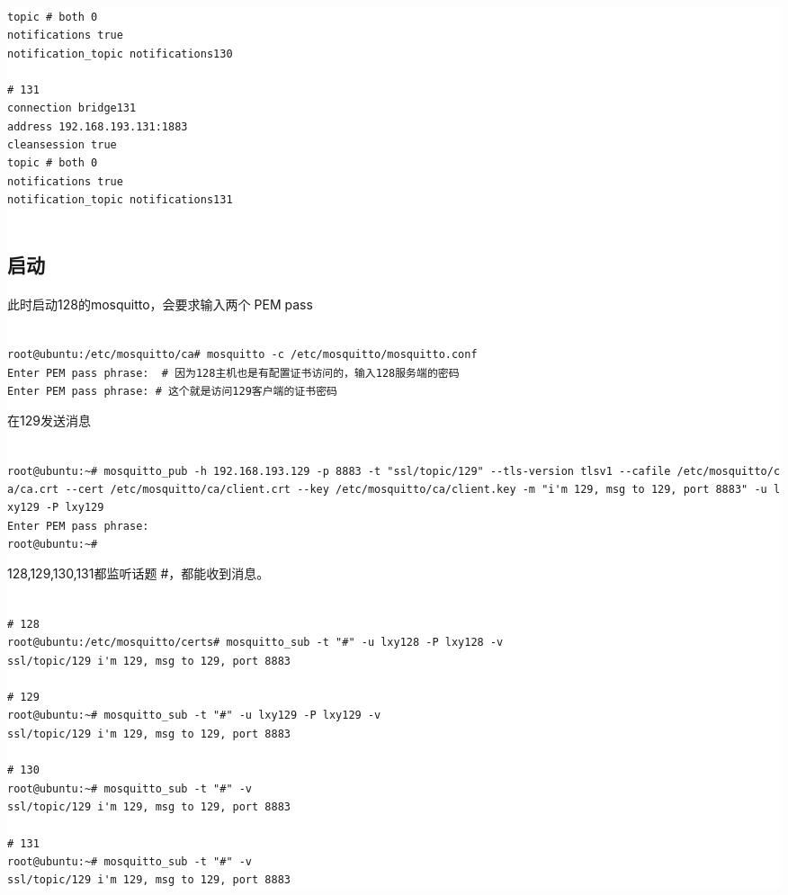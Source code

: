 ```
topic # both 0
notifications true
notification_topic notifications130

# 131
connection bridge131
address 192.168.193.131:1883
cleansession true
topic # both 0
notifications true
notification_topic notifications131


```




## 启动

此时启动128的mosquitto，会要求输入两个 PEM pass


```

root@ubuntu:/etc/mosquitto/ca# mosquitto -c /etc/mosquitto/mosquitto.conf
Enter PEM pass phrase:  # 因为128主机也是有配置证书访问的，输入128服务端的密码
Enter PEM pass phrase: # 这个就是访问129客户端的证书密码

```



在129发送消息

```

root@ubuntu:~# mosquitto_pub -h 192.168.193.129 -p 8883 -t "ssl/topic/129" --tls-version tlsv1 --cafile /etc/mosquitto/ca/ca.crt --cert /etc/mosquitto/ca/client.crt --key /etc/mosquitto/ca/client.key -m "i'm 129, msg to 129, port 8883" -u lxy129 -P lxy129
Enter PEM pass phrase:
root@ubuntu:~# 

```


128,129,130,131都监听话题 #，都能收到消息。

```

# 128
root@ubuntu:/etc/mosquitto/certs# mosquitto_sub -t "#" -u lxy128 -P lxy128 -v
ssl/topic/129 i'm 129, msg to 129, port 8883

# 129
root@ubuntu:~# mosquitto_sub -t "#" -u lxy129 -P lxy129 -v
ssl/topic/129 i'm 129, msg to 129, port 8883

# 130
root@ubuntu:~# mosquitto_sub -t "#" -v
ssl/topic/129 i'm 129, msg to 129, port 8883

# 131
root@ubuntu:~# mosquitto_sub -t "#" -v
ssl/topic/129 i'm 129, msg to 129, port 8883

```
